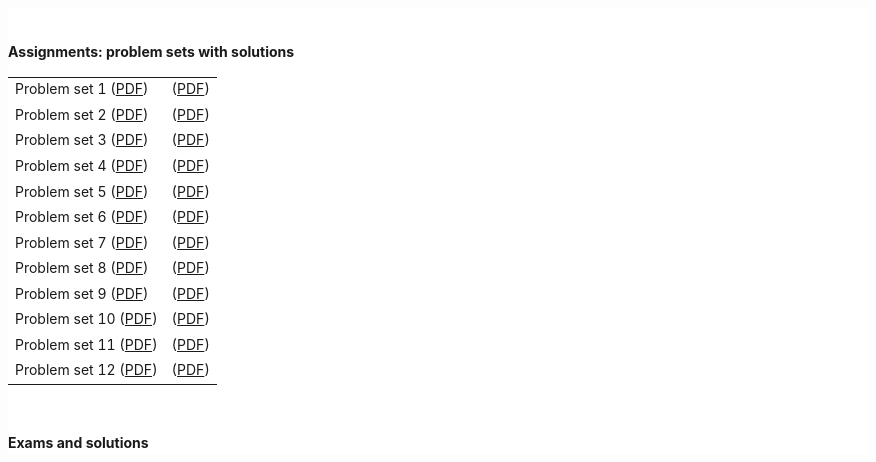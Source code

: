 </br>

<p> <strong>Assignments: problem sets with solutions </strong> </p>

<table class="tablewidth50" summary="See table caption for summary.">
<tbody>
<tr class="row">
<td>Problem set 1 (<a href="MIT18_022F10_h1.pdf">PDF</a>)</td>
<td>(<a href="MIT18_022F10_model1.pdf">PDF</a>)</td>
</tr>
<tr class="alt-row">
<td>Problem set 2 (<a href="MIT18_022F10_h2.pdf">PDF</a>)</td>
<td>(<a href="MIT18_022F10_model2.pdf">PDF</a>)</td>
</tr>
<tr class="row">
<td>Problem set 3 (<a href="MIT18_022F10_h3.pdf">PDF</a>)</td>
<td>(<a href="MIT18_022F10_model3.pdf">PDF</a>)</td>
</tr>
<tr class="alt-row">
<td>Problem set 4 (<a href="MIT18_022F10_h4.pdf">PDF</a>)</td>
<td>(<a href="MIT18_022F10_model4.pdf">PDF</a>)</td>
</tr>
<tr class="row">
<td>Problem set 5 (<a href="MIT18_022F10_h5.pdf">PDF</a>)</td>
<td>(<a href="MIT18_022F10_model5.pdf">PDF</a>)</td>
</tr>
<tr class="alt-row">
<td>Problem set 6 (<a href="MIT18_022F10_h6.pdf">PDF</a>)</td>
<td>(<a href="MIT18_022F10_model6.pdf">PDF</a>)</td>
</tr>
<tr class="row">
<td>Problem set 7 (<a href="MIT18_022F10_h7.pdf">PDF</a>)</td>
<td>(<a href="MIT18_022F10_model7.pdf">PDF</a>)</td>
</tr>
<tr class="alt-row">
<td>Problem set 8 (<a href="MIT18_022F10_h8.pdf">PDF</a>)</td>
<td>(<a href="MIT18_022F10_model8.pdf">PDF</a>)</td>
</tr>
<tr class="row">
<td>Problem set 9 (<a href="MIT18_022F10_h9.pdf">PDF</a>)</td>
<td>(<a href="MIT18_022F10_model9.pdf">PDF</a>)</td>
</tr>
<tr class="alt-row">
<td>Problem set 10 (<a href="MIT18_022F10_h10.pdf">PDF</a>)</td>
<td>(<a href="MIT18_022F10_model10.pdf">PDF</a>)</td>
</tr>
<tr class="row">
<td>Problem set 11 (<a href="MIT18_022F10_h11.pdf">PDF</a>)</td>
<td>(<a href="MIT18_022F10_model11.pdf">PDF</a>)</td>
</tr>
<tr class="alt-row">
<td>Problem set 12 (<a href="MIT18_022F10_h12.pdf">PDF</a>)</td>
<td>(<a href="MIT18_022F10_model12.pdf">PDF</a>)</td>
</tr>
</tbody>
</table>
</br>
<p> <strong>Exams and solutions </strong> </p>
